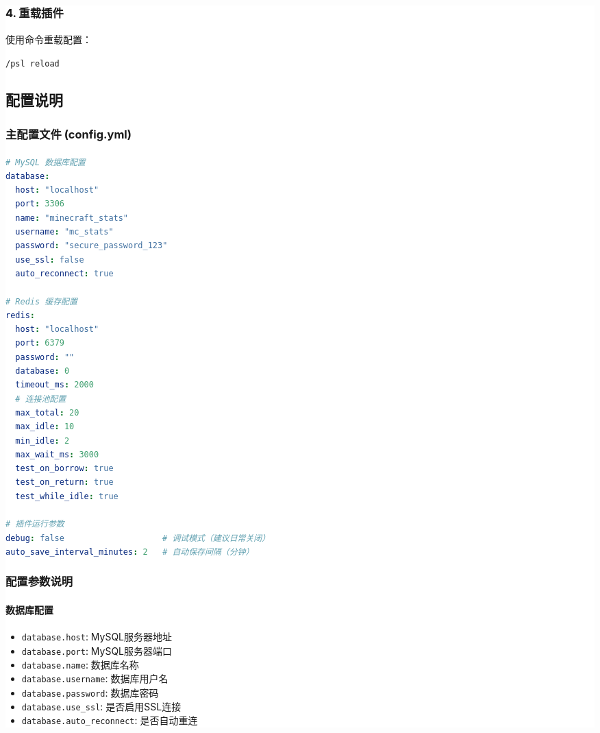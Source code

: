 ### 4. 重载插件
使用命令重载配置：
```
/psl reload
```

## 配置说明

### 主配置文件 (config.yml)

```yaml
# MySQL 数据库配置
database:
  host: "localhost"
  port: 3306
  name: "minecraft_stats"
  username: "mc_stats"
  password: "secure_password_123"
  use_ssl: false
  auto_reconnect: true

# Redis 缓存配置
redis:
  host: "localhost"
  port: 6379
  password: ""
  database: 0
  timeout_ms: 2000
  # 连接池配置
  max_total: 20
  max_idle: 10
  min_idle: 2
  max_wait_ms: 3000
  test_on_borrow: true
  test_on_return: true
  test_while_idle: true

# 插件运行参数
debug: false                    # 调试模式（建议日常关闭）
auto_save_interval_minutes: 2   # 自动保存间隔（分钟）
```

### 配置参数说明

#### 数据库配置
- `database.host`: MySQL服务器地址
- `database.port`: MySQL服务器端口
- `database.name`: 数据库名称
- `database.username`: 数据库用户名
- `database.password`: 数据库密码
- `database.use_ssl`: 是否启用SSL连接
- `database.auto_reconnect`: 是否自动重连
